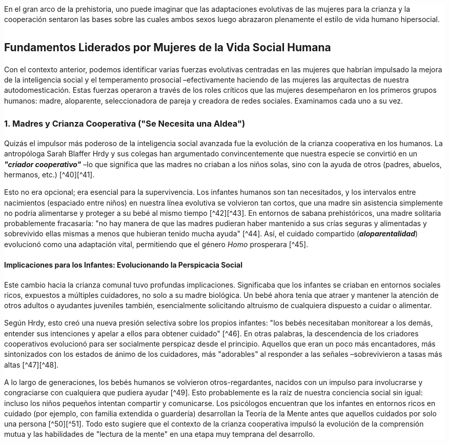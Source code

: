 En el gran arco de la prehistoria, uno puede imaginar que las adaptaciones evolutivas de las mujeres para la crianza y la cooperación sentaron las bases sobre las cuales ambos sexos luego abrazaron plenamente el estilo de vida humano hipersocial.

## Fundamentos Liderados por Mujeres de la Vida Social Humana

Con el contexto anterior, podemos identificar varias fuerzas evolutivas centradas en las mujeres que habrían impulsado la mejora de la inteligencia social y el temperamento prosocial –efectivamente haciendo de las mujeres las arquitectas de nuestra autodomesticación. Estas fuerzas operaron a través de los roles críticos que las mujeres desempeñaron en los primeros grupos humanos: madre, aloparente, seleccionadora de pareja y creadora de redes sociales. Examinamos cada uno a su vez.

### 1. Madres y Crianza Cooperativa ("Se Necesita una Aldea")

Quizás el impulsor más poderoso de la inteligencia social avanzada fue la evolución de la crianza cooperativa en los humanos. La antropóloga Sarah Blaffer Hrdy y sus colegas han argumentado convincentemente que nuestra especie se convirtió en un ***"criador cooperativo"*** –lo que significa que las madres no criaban a los niños solas, sino con la ayuda de otros (padres, abuelos, hermanos, etc.) [^40][^41].

Esto no era opcional; era esencial para la supervivencia. Los infantes humanos son tan necesitados, y los intervalos entre nacimientos (espaciado entre niños) en nuestra línea evolutiva se volvieron tan cortos, que una madre sin asistencia simplemente no podría alimentarse y proteger a su bebé al mismo tiempo [^42][^43]. En entornos de sabana prehistóricos, una madre solitaria probablemente fracasaría: "no hay manera de que las madres pudieran haber mantenido a sus crías seguras y alimentadas y sobrevivido ellas mismas a menos que hubieran tenido mucha ayuda" [^44]. Así, el cuidado compartido (***aloparentalidad***) evolucionó como una adaptación vital, permitiendo que el género *Homo* prosperara [^45].

#### Implicaciones para los Infantes: Evolucionando la Perspicacia Social

Este cambio hacia la crianza comunal tuvo profundas implicaciones. Significaba que los infantes se criaban en entornos sociales ricos, expuestos a múltiples cuidadores, no solo a su madre biológica. Un bebé ahora tenía que atraer y mantener la atención de otros adultos o ayudantes juveniles también, esencialmente solicitando altruismo de cualquiera dispuesto a cuidar o alimentar.

Según Hrdy, esto creó una nueva presión selectiva sobre los propios infantes: "los bebés necesitaban monitorear a los demás, entender sus intenciones y apelar a ellos para obtener cuidado" [^46]. En otras palabras, la descendencia de los criadores cooperativos evolucionó para ser socialmente perspicaz desde el principio. Aquellos que eran un poco más encantadores, más sintonizados con los estados de ánimo de los cuidadores, más "adorables" al responder a las señales –sobrevivieron a tasas más altas [^47][^48].

A lo largo de generaciones, los bebés humanos se volvieron otros-regardantes, nacidos con un impulso para involucrarse y congraciarse con cualquiera que pudiera ayudar [^49]. Esto probablemente es la raíz de nuestra conciencia social sin igual: incluso los niños pequeños intentan compartir y comunicarse. Los psicólogos encuentran que los infantes en entornos ricos en cuidado (por ejemplo, con familia extendida o guardería) desarrollan la Teoría de la Mente antes que aquellos cuidados por solo una persona [^50][^51]. Todo esto sugiere que el contexto de la crianza cooperativa impulsó la evolución de la comprensión mutua y las habilidades de "lectura de la mente" en una etapa muy temprana del desarrollo.
